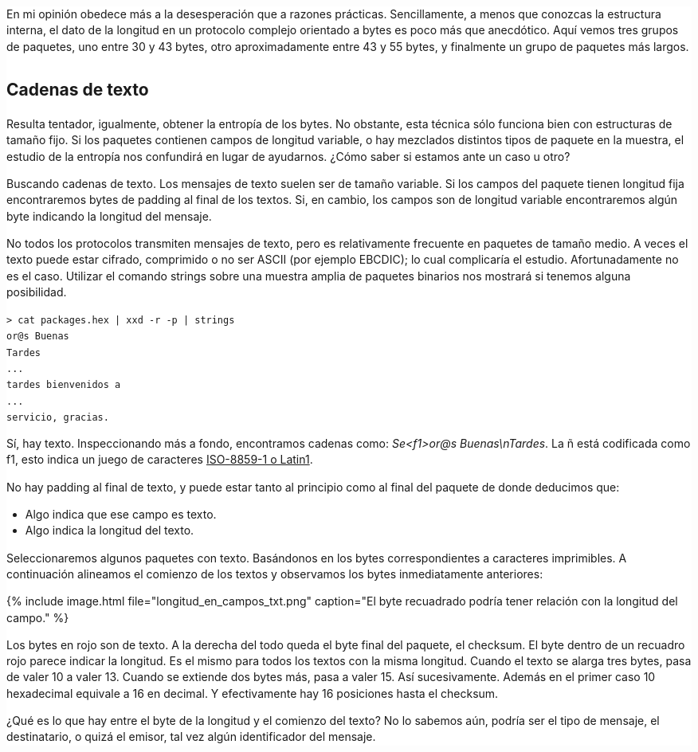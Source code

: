 En mi opinión obedece más a la desesperación que a razones prácticas. Sencillamente, a menos que conozcas la estructura interna, el dato de la longitud en un protocolo complejo orientado a bytes es poco más que anecdótico. Aquí vemos tres grupos de paquetes, uno entre 30 y 43 bytes, otro aproximadamente entre 43 y 55 bytes, y finalmente un grupo de paquetes más largos.

## Cadenas de texto

Resulta tentador, igualmente, obtener la entropía de los bytes. No obstante, esta técnica sólo funciona bien con estructuras de tamaño fijo. Si los paquetes contienen campos de longitud variable, o hay mezclados distintos tipos de paquete en la muestra, el estudio de la entropía nos confundirá en lugar de ayudarnos. ¿Cómo saber si estamos ante un caso u otro?

Buscando cadenas de texto. Los mensajes de texto suelen ser de tamaño variable. Si los campos del paquete tienen longitud fija encontraremos bytes de padding al final de los textos. Si, en cambio, los campos son de longitud variable encontraremos algún byte indicando la longitud del mensaje.

No todos los protocolos transmiten mensajes de texto, pero es relativamente frecuente en paquetes de tamaño medio. A veces el texto puede estar cifrado, comprimido o no ser ASCII (por ejemplo EBCDIC); lo cual complicaría el estudio. Afortunadamente no es el caso. Utilizar el comando strings sobre una muestra amplia de paquetes binarios nos mostrará si tenemos alguna posibilidad.

```
> cat packages.hex | xxd -r -p | strings
or@s Buenas
Tardes
...
tardes bienvenidos a
...
servicio, gracias.
```

Sí, hay texto. Inspeccionando más a fondo, encontramos cadenas como: *Se&lt;f1&gt;or@s Buenas\nTardes*. La ñ está codificada como f1, esto indica un juego de caracteres [ISO-8859-1 o Latin1](https://cs.stanford.edu/people/miles/iso8859.html).

No hay padding al final de texto, y puede estar tanto al principio como al final del paquete de donde deducimos que:

- Algo indica que ese campo es texto.
- Algo indica la longitud del texto.

Seleccionaremos algunos paquetes con texto. Basándonos en los bytes correspondientes a caracteres imprimibles. A continuación alineamos el comienzo de los textos y observamos los bytes inmediatamente anteriores:

{% include image.html file="longitud_en_campos_txt.png" caption="El byte recuadrado podría tener relación con la longitud del campo." %}

Los bytes en rojo son de texto. A la derecha del todo queda el byte final del paquete, el checksum. El byte dentro de un recuadro rojo parece indicar la longitud. Es el mismo para todos los textos con la misma longitud. Cuando el texto se alarga tres bytes, pasa de valer 10 a valer 13. Cuando se extiende dos bytes más, pasa a valer 15. Así sucesivamente. Además en el primer caso 10 hexadecimal equivale a 16 en decimal. Y efectivamente hay 16 posiciones hasta el checksum.

¿Qué es lo que hay entre el byte de la longitud y el comienzo del texto? No lo sabemos aún, podría ser el tipo de mensaje, el destinatario, o quizá el emisor, tal vez algún identificador del mensaje.
